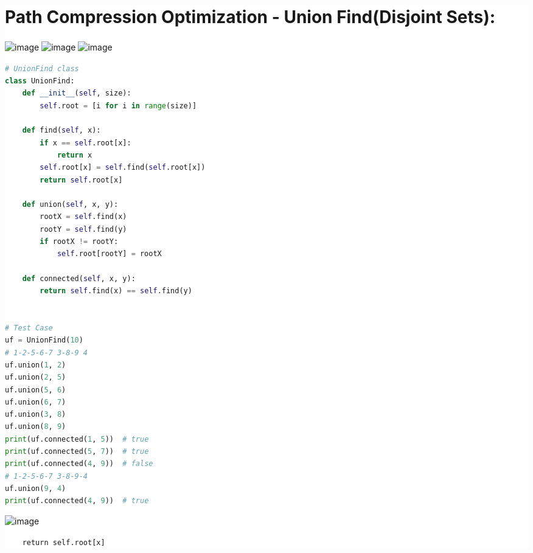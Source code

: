 # Path Compression Optimization - Union Find(Disjoint Sets):

<img width="828" alt="image" src="https://user-images.githubusercontent.com/35987583/178137269-139e1020-e624-4ff1-99ac-9d03f7aeeb7b.png">

<img width="828" alt="image" src="https://user-images.githubusercontent.com/35987583/178137308-327f3c87-ccb2-4b1d-be64-e7a716fe730b.png">


<img width="810" alt="image" src="https://user-images.githubusercontent.com/35987583/178137362-a4872de4-c57a-4a22-a8d6-57dcd61ede55.png">



```python
# UnionFind class
class UnionFind:
    def __init__(self, size):
        self.root = [i for i in range(size)]

    def find(self, x):
        if x == self.root[x]:
            return x
        self.root[x] = self.find(self.root[x])
        return self.root[x]
		
    def union(self, x, y):
        rootX = self.find(x)
        rootY = self.find(y)
        if rootX != rootY:
            self.root[rootY] = rootX

    def connected(self, x, y):
        return self.find(x) == self.find(y)


# Test Case
uf = UnionFind(10)
# 1-2-5-6-7 3-8-9 4
uf.union(1, 2)
uf.union(2, 5)
uf.union(5, 6)
uf.union(6, 7)
uf.union(3, 8)
uf.union(8, 9)
print(uf.connected(1, 5))  # true
print(uf.connected(5, 7))  # true
print(uf.connected(4, 9))  # false
# 1-2-5-6-7 3-8-9-4
uf.union(9, 4)
print(uf.connected(4, 9))  # true
```



<img width="852" alt="image" src="https://user-images.githubusercontent.com/35987583/178137372-16df8bbc-9603-451c-93f9-0d79cce2218c.png">

        return self.root[x]
